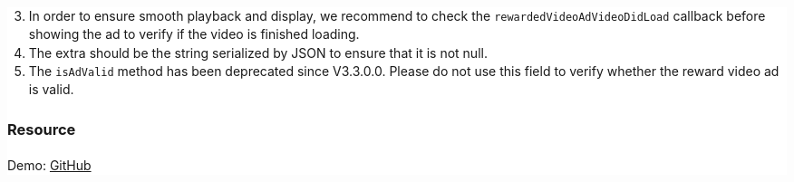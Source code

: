 3. In order to ensure smooth playback and display, we recommend to check the `rewardedVideoAdVideoDidLoad` callback before showing the ad to verify if the video is finished loading.
4. The extra should be the string serialized by JSON to ensure that it is not null.
5. The `isAdValid` method has been deprecated since V3.3.0.0. Please do not use this field to verify whether the reward video ad is valid.

### Resource
Demo: [GitHub](https://github.com/bytedance/Bytedance-UnionAD/blob/master/Example/BUDemo/BUDemo/App/Example/controller/BUDRewardedVideoAdViewController.m)

